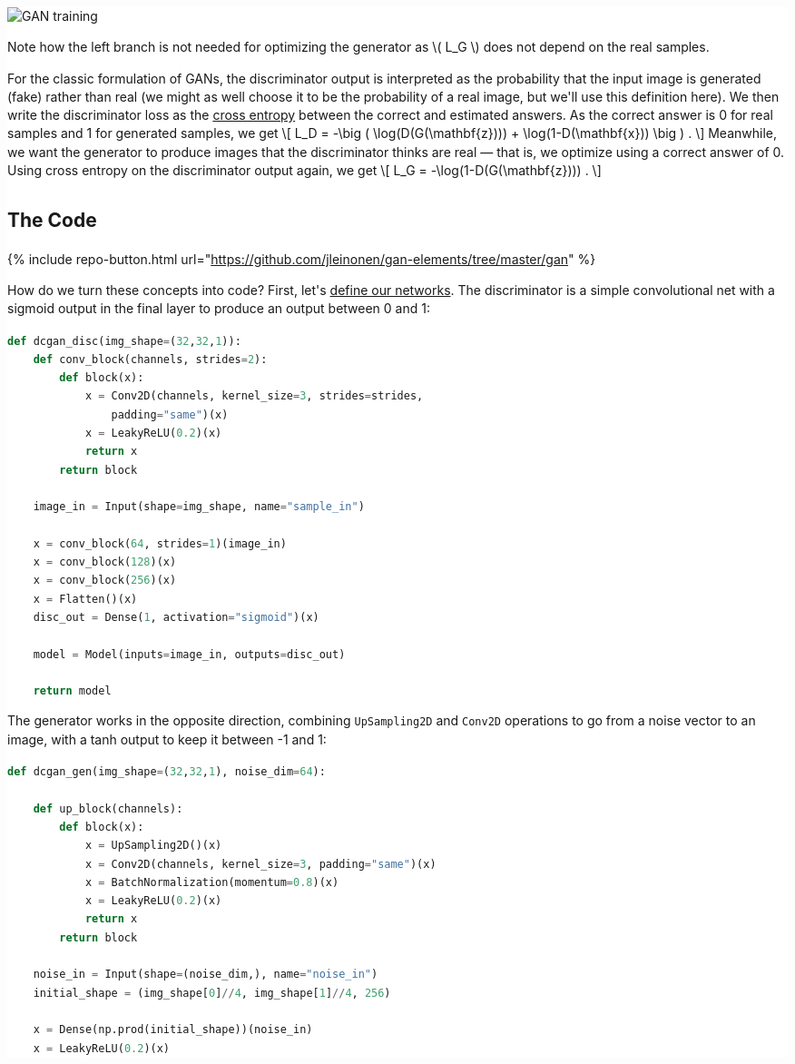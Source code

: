 ![GAN training]({{site.url}}/assets/img/basic_gan_training.png)

Note how the left branch is not needed for optimizing the generator as \\( L_G \\) does not depend on the real samples.

For the classic formulation of GANs, the discriminator output is interpreted as the probability that the input image is generated (fake) rather than real (we might as well choose it to be the probability of a real image, but we'll use this definition here). We then write the discriminator loss as the [cross entropy](https://ml-cheatsheet.readthedocs.io/en/latest/loss_functions.html#cross-entropy) between the correct and estimated answers. As the correct answer is 0 for real samples and 1 for generated samples, we get
\\[ L_D = -\\big ( \\log(D(G(\\mathbf{z}))) + \\log(1-D(\\mathbf{x})) \\big ) . \\]
Meanwhile, we want the generator to produce images that the discriminator thinks are real &mdash; that is, we optimize using a correct answer of 0. Using cross entropy on the discriminator output again, we get
\\[ L_G = -\\log(1-D(G(\\mathbf{z}))) . \\]

## The Code

{% include repo-button.html url="https://github.com/jleinonen/gan-elements/tree/master/gan" %}

How do we turn these concepts into code? First, let's [define our networks](https://github.com/jleinonen/gan-elements/blob/master/gan/models.py). The discriminator is a simple convolutional net with a sigmoid output in the final layer to produce an output between 0 and 1:
``` python
def dcgan_disc(img_shape=(32,32,1)):
    def conv_block(channels, strides=2):
        def block(x):
            x = Conv2D(channels, kernel_size=3, strides=strides,
                padding="same")(x)
            x = LeakyReLU(0.2)(x)
            return x
        return block

    image_in = Input(shape=img_shape, name="sample_in")

    x = conv_block(64, strides=1)(image_in)
    x = conv_block(128)(x)
    x = conv_block(256)(x)
    x = Flatten()(x)
    disc_out = Dense(1, activation="sigmoid")(x)

    model = Model(inputs=image_in, outputs=disc_out)

    return model
```
The generator works in the opposite direction, combining `UpSampling2D` and `Conv2D` operations to go from a noise vector to an image, with a tanh output to keep it between -1 and 1:
``` python
def dcgan_gen(img_shape=(32,32,1), noise_dim=64):

    def up_block(channels):
        def block(x):
            x = UpSampling2D()(x)
            x = Conv2D(channels, kernel_size=3, padding="same")(x)
            x = BatchNormalization(momentum=0.8)(x)
            x = LeakyReLU(0.2)(x)
            return x
        return block

    noise_in = Input(shape=(noise_dim,), name="noise_in")
    initial_shape = (img_shape[0]//4, img_shape[1]//4, 256)

    x = Dense(np.prod(initial_shape))(noise_in)
    x = LeakyReLU(0.2)(x)
```